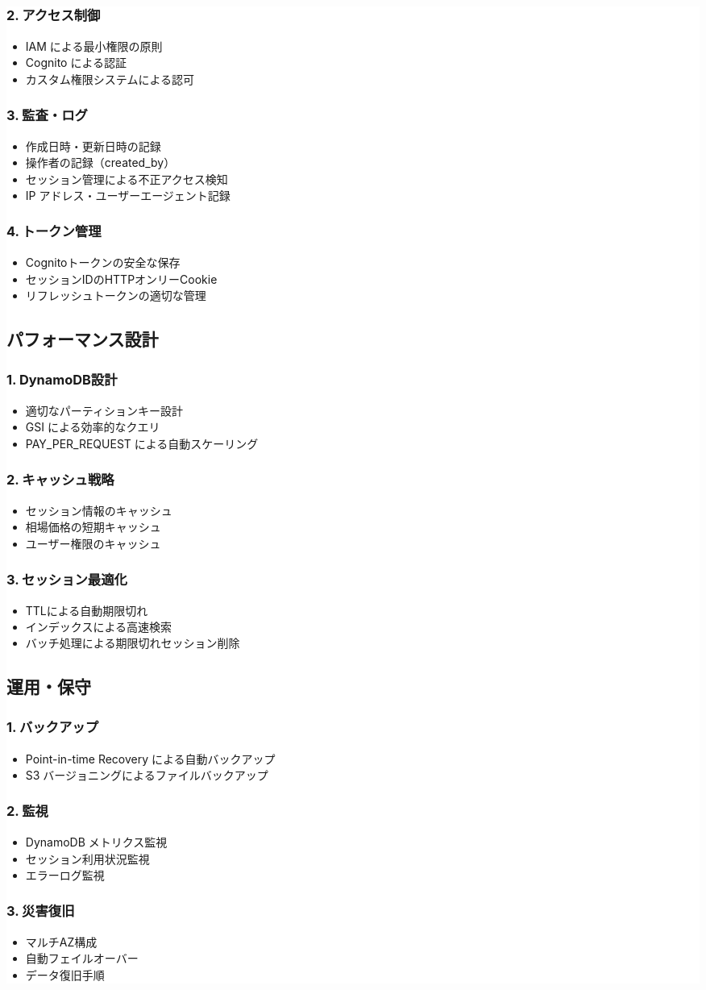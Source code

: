 ### 2. アクセス制御
- IAM による最小権限の原則
- Cognito による認証
- カスタム権限システムによる認可

### 3. 監査・ログ
- 作成日時・更新日時の記録
- 操作者の記録（created_by）
- セッション管理による不正アクセス検知
- IP アドレス・ユーザーエージェント記録

### 4. トークン管理
- Cognitoトークンの安全な保存
- セッションIDのHTTPオンリーCookie
- リフレッシュトークンの適切な管理

## パフォーマンス設計

### 1. DynamoDB設計
- 適切なパーティションキー設計
- GSI による効率的なクエリ
- PAY_PER_REQUEST による自動スケーリング

### 2. キャッシュ戦略
- セッション情報のキャッシュ
- 相場価格の短期キャッシュ
- ユーザー権限のキャッシュ

### 3. セッション最適化
- TTLによる自動期限切れ
- インデックスによる高速検索
- バッチ処理による期限切れセッション削除

## 運用・保守

### 1. バックアップ
- Point-in-time Recovery による自動バックアップ
- S3 バージョニングによるファイルバックアップ

### 2. 監視
- DynamoDB メトリクス監視
- セッション利用状況監視
- エラーログ監視

### 3. 災害復旧
- マルチAZ構成
- 自動フェイルオーバー
- データ復旧手順
